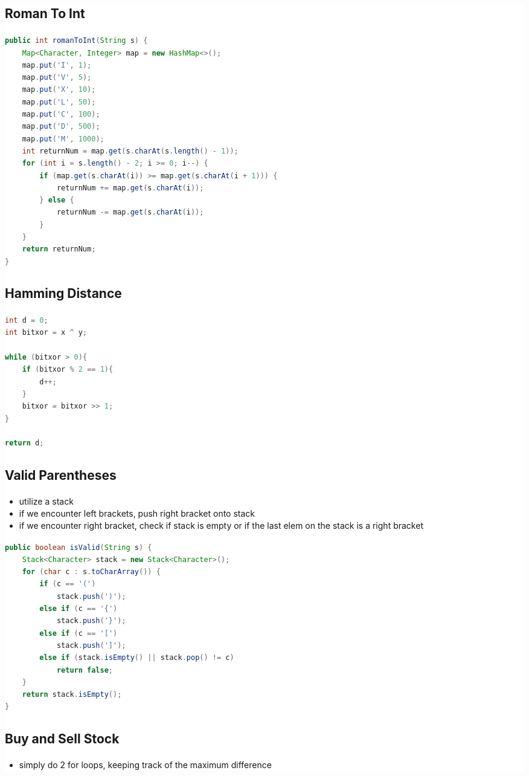 ## Roman To Int
```java
public int romanToInt(String s) {
    Map<Character, Integer> map = new HashMap<>();
    map.put('I', 1);
    map.put('V', 5);
    map.put('X', 10);
    map.put('L', 50);
    map.put('C', 100);
    map.put('D', 500);
    map.put('M', 1000);
    int returnNum = map.get(s.charAt(s.length() - 1));
    for (int i = s.length() - 2; i >= 0; i--) {
        if (map.get(s.charAt(i)) >= map.get(s.charAt(i + 1))) {
            returnNum += map.get(s.charAt(i));
        } else {
            returnNum -= map.get(s.charAt(i));
        }
    }
    return returnNum;
}
```
## Hamming Distance
```java
int d = 0;
int bitxor = x ^ y;

while (bitxor > 0){
    if (bitxor % 2 == 1){
        d++;
    }
    bitxor = bitxor >> 1;
}

return d;
```
## Valid Parentheses
- utilize a stack
- if we encounter left brackets, push right bracket onto stack
- if we encounter right bracket, check if stack is empty or if the last elem on the stack is a right bracket
```java
public boolean isValid(String s) {
	Stack<Character> stack = new Stack<Character>();
	for (char c : s.toCharArray()) {
		if (c == '(')
			stack.push(')');
		else if (c == '{')
			stack.push('}');
		else if (c == '[')
			stack.push(']');
		else if (stack.isEmpty() || stack.pop() != c)
			return false;
	}
	return stack.isEmpty();
}
```
## Buy and Sell Stock
- simply do 2 for loops, keeping track of the maximum difference
